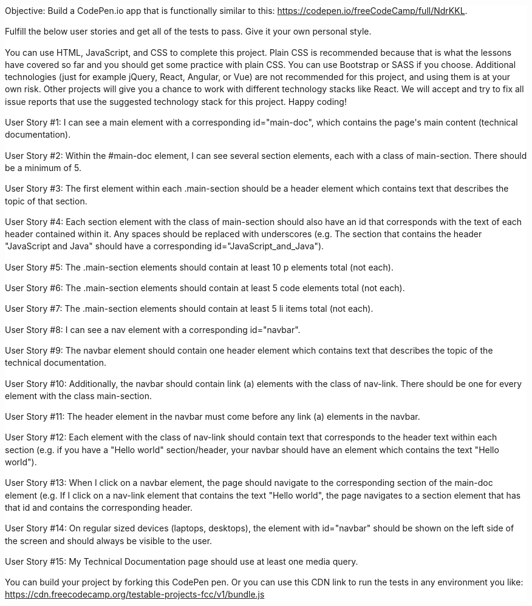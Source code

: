 
Objective: Build a CodePen.io app that is functionally similar to this: https://codepen.io/freeCodeCamp/full/NdrKKL.

Fulfill the below user stories and get all of the tests to pass. Give it your own personal style.

You can use HTML, JavaScript, and CSS to complete this project. Plain CSS is recommended because that is what the lessons have covered so far and you should get some practice with plain CSS. You can use Bootstrap or SASS if you choose. Additional technologies (just for example jQuery, React, Angular, or Vue) are not recommended for this project, and using them is at your own risk. Other projects will give you a chance to work with different technology stacks like React. We will accept and try to fix all issue reports that use the suggested technology stack for this project. Happy coding!

User Story #1: I can see a main element with a corresponding id="main-doc", which contains the page's main content (technical documentation).

User Story #2: Within the #main-doc element, I can see several section elements, each with a class of main-section. There should be a minimum of 5.

User Story #3: The first element within each .main-section should be a header element which contains text that describes the topic of that section.

User Story #4: Each section element with the class of main-section should also have an id that corresponds with the text of each header contained within it. Any spaces should be replaced with underscores (e.g. The section that contains the header "JavaScript and Java" should have a corresponding id="JavaScript_and_Java").

User Story #5: The .main-section elements should contain at least 10 p elements total (not each).

User Story #6: The .main-section elements should contain at least 5 code elements total (not each).

User Story #7: The .main-section elements should contain at least 5 li items total (not each).

User Story #8: I can see a nav element with a corresponding id="navbar".

User Story #9: The navbar element should contain one header element which contains text that describes the topic of the technical documentation.

User Story #10: Additionally, the navbar should contain link (a) elements with the class of nav-link. There should be one for every element with the class main-section.

User Story #11: The header element in the navbar must come before any link (a) elements in the navbar.

User Story #12: Each element with the class of nav-link should contain text that corresponds to the header text within each section (e.g. if you have a "Hello world" section/header, your navbar should have an element which contains the text "Hello world").

User Story #13: When I click on a navbar element, the page should navigate to the corresponding section of the main-doc element (e.g. If I click on a nav-link element that contains the text "Hello world", the page navigates to a section element that has that id and contains the corresponding header.

User Story #14: On regular sized devices (laptops, desktops), the element with id="navbar" should be shown on the left side of the screen and should always be visible to the user.

User Story #15: My Technical Documentation page should use at least one media query.

You can build your project by forking this CodePen pen. Or you can use this CDN link to run the tests in any environment you like: https://cdn.freecodecamp.org/testable-projects-fcc/v1/bundle.js
